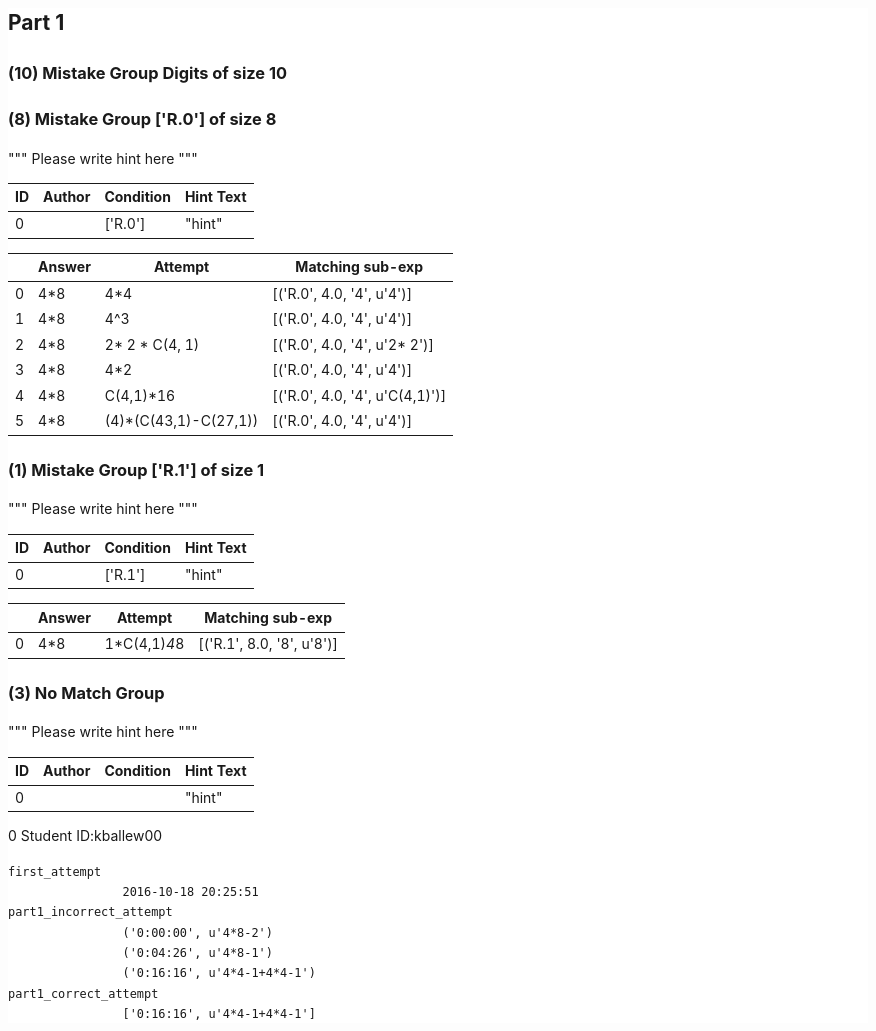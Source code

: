 ## Part 1

### (10) Mistake Group Digits of size 10




### (8) Mistake Group ['R.0'] of size 8
""" Please write hint here """

|ID	|Author	|Condition	|Hint Text|
|---|---|---|---|
|0|	|['R.0']	|"hint"	|

|	|Answer	|Attempt	|Matching sub-exp|
|---|---|---|---|
|0	|4*8	|4*4	|[('R.0', 4.0, '4', u'4')]	|
|1	|4*8	|4^3	|[('R.0', 4.0, '4', u'4')]	|
|2	|4*8	|2* 2 * C(4, 1)	|[('R.0', 4.0, '4', u'2* 2')]	|
|3	|4*8	|4*2	|[('R.0', 4.0, '4', u'4')]	|
|4	|4*8	|C(4,1)*16	|[('R.0', 4.0, '4', u'C(4,1)')]	|
|5	|4*8	|(4)*(C(43,1)-C(27,1))	|[('R.0', 4.0, '4', u'4')]	|




### (1) Mistake Group ['R.1'] of size 1
""" Please write hint here """

|ID	|Author	|Condition	|Hint Text|
|---|---|---|---|
|0|	|['R.1']	|"hint"	|

|	|Answer	|Attempt	|Matching sub-exp|
|---|---|---|---|
|0	|4*8	|1*C(4,1)*4*8	|[('R.1', 8.0, '8', u'8')]	|




### (3) No Match Group 
""" Please write hint here """

|ID	|Author	|Condition	|Hint Text|
|---|---|---|---|
|0|	|	|"hint"	|

0 Student ID:kballew00

	first_attempt
					2016-10-18 20:25:51
	part1_incorrect_attempt
					('0:00:00', u'4*8-2')
					('0:04:26', u'4*8-1')
					('0:16:16', u'4*4-1+4*4-1')
	part1_correct_attempt
					['0:16:16', u'4*4-1+4*4-1']
